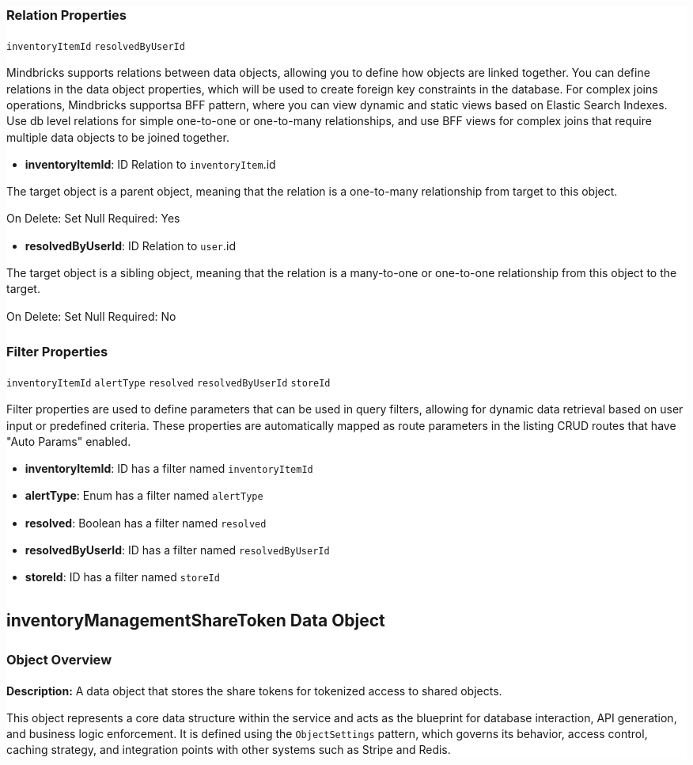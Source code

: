 ### Relation Properties

`inventoryItemId` `resolvedByUserId`

Mindbricks supports relations between data objects, allowing you to define how objects are linked together.
You can define relations in the data object properties, which will be used to create foreign key constraints in the database.
For complex joins operations, Mindbricks supportsa BFF pattern, where you can view dynamic and static views based on Elastic Search Indexes.
Use db level relations for simple one-to-one or one-to-many relationships, and use BFF views for complex joins that require multiple data objects to be joined together.

- **inventoryItemId**: ID
  Relation to `inventoryItem`.id

The target object is a parent object, meaning that the relation is a one-to-many relationship from target to this object.

On Delete: Set Null
Required: Yes

- **resolvedByUserId**: ID
  Relation to `user`.id

The target object is a sibling object, meaning that the relation is a many-to-one or one-to-one relationship from this object to the target.

On Delete: Set Null
Required: No

### Filter Properties

`inventoryItemId` `alertType` `resolved` `resolvedByUserId` `storeId`

Filter properties are used to define parameters that can be used in query filters, allowing for dynamic data retrieval based on user input or predefined criteria.
These properties are automatically mapped as route parameters in the listing CRUD routes that have "Auto Params" enabled.

- **inventoryItemId**: ID has a filter named `inventoryItemId`

- **alertType**: Enum has a filter named `alertType`

- **resolved**: Boolean has a filter named `resolved`

- **resolvedByUserId**: ID has a filter named `resolvedByUserId`

- **storeId**: ID has a filter named `storeId`

## inventoryManagementShareToken Data Object

### Object Overview

**Description:** A data object that stores the share tokens for tokenized access to shared objects.

This object represents a core data structure within the service and acts as the blueprint for database interaction, API generation, and business logic enforcement.
It is defined using the `ObjectSettings` pattern, which governs its behavior, access control, caching strategy, and integration points with other systems such as Stripe and Redis.
